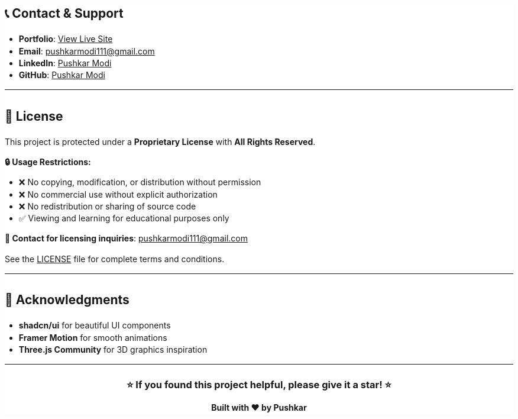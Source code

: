 
## 📞 **Contact & Support**

- **Portfolio**: [View Live Site](https://pushkarmodi.netlify.app/)
- **Email**: pushkarmodi111@gmail.com
- **LinkedIn**: [Pushkar Modi](https://www.linkedin.com/in/pushkarmodi111/)
- **GitHub**: [Pushkar Modi](https://github.com/Pushkar111/)

---

## 📄 **License**

This project is protected under a **Proprietary License** with **All Rights Reserved**. 

**🔒 Usage Restrictions:**
- ❌ No copying, modification, or distribution without permission
- ❌ No commercial use without explicit authorization
- ❌ No redistribution or sharing of source code
- ✅ Viewing and learning for educational purposes only

**📧 Contact for licensing inquiries**: pushkarmodi111@gmail.com

See the [LICENSE](LICENSE) file for complete terms and conditions.

---

## 🙏 **Acknowledgments**

- **shadcn/ui** for beautiful UI components
- **Framer Motion** for smooth animations
- **Three.js Community** for 3D graphics inspiration

---

<div align="center">
  <h3>⭐ If you found this project helpful, please give it a star! ⭐</h3>
  <p><strong>Built with ❤️ by Pushkar</strong></p>
</div>
